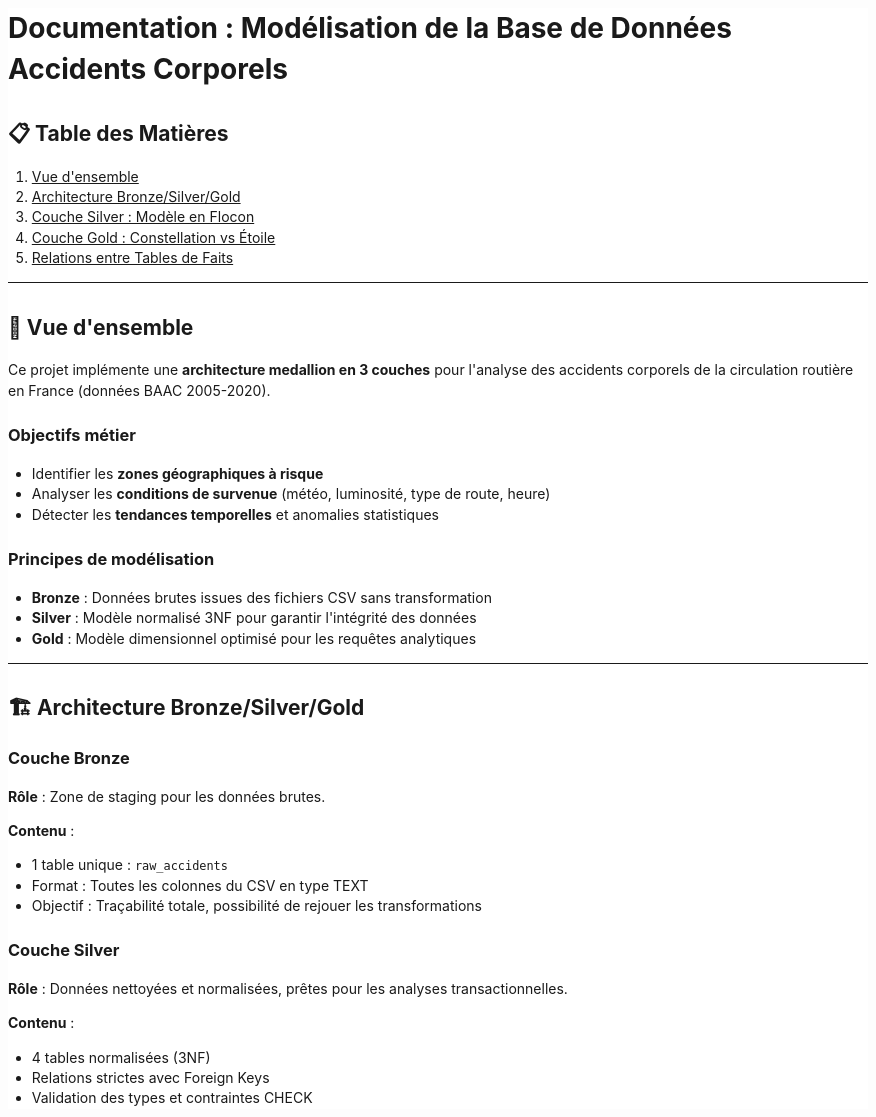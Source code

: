 # Documentation : Modélisation de la Base de Données Accidents Corporels

## 📋 Table des Matières

1. [Vue d'ensemble](#vue-densemble)
2. [Architecture Bronze/Silver/Gold](#architecture-bronzesilbergold)
3. [Couche Silver : Modèle en Flocon](#couche-silver--modèle-en-flocon)
4. [Couche Gold : Constellation vs Étoile](#couche-gold--constellation-vs-étoile)
5. [Relations entre Tables de Faits](#relations-entre-tables-de-faits)

---

## 🎯 Vue d'ensemble

Ce projet implémente une **architecture medallion en 3 couches** pour l'analyse des accidents corporels de la circulation routière en France (données BAAC 2005-2020).

### Objectifs métier

- Identifier les **zones géographiques à risque**
- Analyser les **conditions de survenue** (météo, luminosité, type de route, heure)
- Détecter les **tendances temporelles** et anomalies statistiques

### Principes de modélisation

- **Bronze** : Données brutes issues des fichiers CSV sans transformation
- **Silver** : Modèle normalisé 3NF pour garantir l'intégrité des données
- **Gold** : Modèle dimensionnel optimisé pour les requêtes analytiques

---

## 🏗️ Architecture Bronze/Silver/Gold

### Couche Bronze

**Rôle** : Zone de staging pour les données brutes.

**Contenu** :
- 1 table unique : `raw_accidents`
- Format : Toutes les colonnes du CSV en type TEXT
- Objectif : Traçabilité totale, possibilité de rejouer les transformations

### Couche Silver

**Rôle** : Données nettoyées et normalisées, prêtes pour les analyses transactionnelles.

**Contenu** :
- 4 tables normalisées (3NF)
- Relations strictes avec Foreign Keys
- Validation des types et contraintes CHECK
